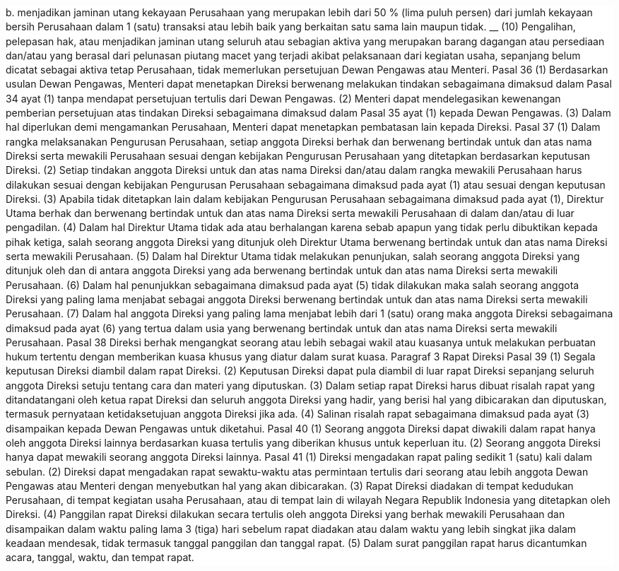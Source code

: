 b. menjadikan jaminan utang kekayaan Perusahaan yang merupakan lebih dari 50 % (lima puluh persen) dari jumlah kekayaan bersih Perusahaan dalam 1 (satu) transaksi atau lebih baik yang berkaitan satu sama lain maupun tidak. __ (10) Pengalihan, pelepasan hak, atau menjadikan jaminan utang seluruh atau sebagian aktiva yang merupakan barang dagangan atau persediaan dan/atau yang berasal dari pelunasan piutang macet yang terjadi akibat pelaksanaan dari kegiatan usaha, sepanjang belum dicatat sebagai aktiva tetap Perusahaan, tidak memerlukan persetujuan Dewan Pengawas atau Menteri.
Pasal 36
(1) Berdasarkan usulan Dewan Pengawas, Menteri dapat menetapkan Direksi berwenang melakukan tindakan sebagaimana dimaksud dalam Pasal 34 ayat (1) tanpa mendapat persetujuan tertulis dari Dewan Pengawas.
(2) Menteri dapat mendelegasikan kewenangan pemberian persetujuan atas tindakan Direksi sebagaimana dimaksud dalam Pasal 35 ayat (1) kepada Dewan Pengawas.
(3) Dalam hal diperlukan demi mengamankan Perusahaan, Menteri dapat menetapkan pembatasan lain kepada Direksi.
Pasal 37
(1) Dalam rangka melaksanakan Pengurusan Perusahaan, setiap anggota Direksi berhak dan berwenang bertindak untuk dan atas nama Direksi serta mewakili Perusahaan sesuai dengan kebijakan Pengurusan Perusahaan yang ditetapkan berdasarkan keputusan Direksi.
(2) Setiap tindakan anggota Direksi untuk dan atas nama Direksi dan/atau dalam rangka mewakili Perusahaan harus dilakukan sesuai dengan kebijakan Pengurusan Perusahaan sebagaimana dimaksud pada ayat (1) atau sesuai dengan keputusan Direksi.
(3) Apabila tidak ditetapkan lain dalam kebijakan Pengurusan Perusahaan sebagaimana dimaksud pada ayat (1), Direktur Utama berhak dan berwenang bertindak untuk dan atas nama Direksi serta mewakili Perusahaan di dalam dan/atau di luar pengadilan.
(4) Dalam hal Direktur Utama tidak ada atau berhalangan karena sebab apapun yang tidak perlu dibuktikan kepada pihak ketiga, salah seorang anggota Direksi yang ditunjuk oleh Direktur Utama berwenang bertindak untuk dan atas nama Direksi serta mewakili Perusahaan.
(5) Dalam hal Direktur Utama tidak melakukan penunjukan, salah seorang anggota Direksi yang ditunjuk oleh dan di antara anggota Direksi yang ada berwenang bertindak untuk dan atas nama Direksi serta mewakili Perusahaan.
(6) Dalam hal penunjukkan sebagaimana dimaksud pada ayat (5) tidak dilakukan maka salah seorang anggota Direksi yang paling lama menjabat sebagai anggota Direksi berwenang bertindak untuk dan atas nama Direksi serta mewakili Perusahaan.
(7) Dalam hal anggota Direksi yang paling lama menjabat lebih dari 1 (satu) orang maka anggota Direksi sebagaimana dimaksud pada ayat (6) yang tertua dalam usia yang berwenang bertindak untuk dan atas nama Direksi serta mewakili Perusahaan.
Pasal 38
Direksi berhak mengangkat seorang atau lebih sebagai wakil atau kuasanya untuk melakukan perbuatan hukum tertentu dengan memberikan kuasa khusus yang diatur dalam surat kuasa. Paragraf 3 Rapat Direksi
Pasal 39
(1) Segala keputusan Direksi diambil dalam rapat Direksi.
(2) Keputusan Direksi dapat pula diambil di luar rapat Direksi sepanjang seluruh anggota Direksi setuju tentang cara dan materi yang diputuskan.
(3) Dalam setiap rapat Direksi harus dibuat risalah rapat yang ditandatangani oleh ketua rapat Direksi dan seluruh anggota Direksi yang hadir, yang berisi hal yang dibicarakan dan diputuskan, termasuk pernyataan ketidaksetujuan anggota Direksi jika ada.
(4) Salinan risalah rapat sebagaimana dimaksud pada ayat (3) disampaikan kepada Dewan Pengawas untuk diketahui.
Pasal 40
(1) Seorang anggota Direksi dapat diwakili dalam rapat hanya oleh anggota Direksi lainnya berdasarkan kuasa tertulis yang diberikan khusus untuk keperluan itu.
(2) Seorang anggota Direksi hanya dapat mewakili seorang anggota Direksi lainnya.
Pasal 41
(1) Direksi mengadakan rapat paling sedikit 1 (satu) kali dalam sebulan.
(2) Direksi dapat mengadakan rapat sewaktu-waktu atas permintaan tertulis dari seorang atau lebih anggota Dewan Pengawas atau Menteri dengan menyebutkan hal yang akan dibicarakan.
(3) Rapat Direksi diadakan di tempat kedudukan Perusahaan, di tempat kegiatan usaha Perusahaan, atau di tempat lain di wilayah Negara Republik Indonesia yang ditetapkan oleh Direksi.
(4) Panggilan rapat Direksi dilakukan secara tertulis oleh anggota Direksi yang berhak mewakili Perusahaan dan disampaikan dalam waktu paling lama 3 (tiga) hari sebelum rapat diadakan atau dalam waktu yang lebih singkat jika dalam keadaan mendesak, tidak termasuk tanggal panggilan dan tanggal rapat.
(5) Dalam surat panggilan rapat harus dicantumkan acara, tanggal, waktu, dan tempat rapat.